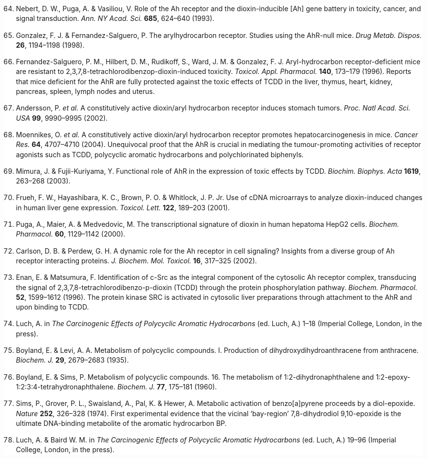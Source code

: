 64. Nebert, D. W., Puga, A. & Vasiliou, V. Role of the Ah receptor and the dioxin-inducible [Ah] gene battery in toxicity, cancer, and signal transduction. *Ann. NY Acad. Sci.* **685**, 624–640 (1993).

65. Gonzalez, F. J. & Fernandez-Salguero, P. The arylhydrocarbon receptor. Studies using the AhR-null mice. *Drug Metab. Dispos.* **26**, 1194–1198 (1998).

66. Fernandez-Salguero, P. M., Hilbert, D. M., Rudikoff, S., Ward, J. M. & Gonzalez, F. J. Aryl-hydrocarbon receptor-deficient mice are resistant to 2,3,7,8-tetrachlorodibenzop-dioxin-induced toxicity. *Toxicol. Appl. Pharmacol.* **140**, 173–179 (1996). Reports that mice deficient for the AhR are fully protected against the toxic effects of TCDD in the liver, thymus, heart, kidney, pancreas, spleen, lymph nodes and uterus.

67. Andersson, P. *et al.* A constitutively active dioxin/aryl hydrocarbon receptor induces stomach tumors. *Proc. Natl Acad. Sci. USA* **99**, 9990–9995 (2002).

68. Moennikes, O. *et al.* A constitutively active dioxin/aryl hydrocarbon receptor promotes hepatocarcinogenesis in mice. *Cancer Res.* **64**, 4707–4710 (2004). Unequivocal proof that the AhR is crucial in mediating the tumour-promoting activities of receptor agonists such as TCDD, polycyclic aromatic hydrocarbons and polychlorinated biphenyls.

69. Mimura, J. & Fujii-Kuriyama, Y. Functional role of AhR in the expression of toxic effects by TCDD. *Biochim. Biophys. Acta* **1619**, 263–268 (2003).

70. Frueh, F. W., Hayashibara, K. C., Brown, P. O. & Whitlock, J. P. Jr. Use of cDNA microarrays to analyze dioxin-induced changes in human liver gene expression. *Toxicol. Lett.* **122**, 189–203 (2001).

71. Puga, A., Maier, A. & Medvedovic, M. The transcriptional signature of dioxin in human hepatoma HepG2 cells. *Biochem. Pharmacol.* **60**, 1129–1142 (2000).

72. Carlson, D. B. & Perdew, G. H. A dynamic role for the Ah receptor in cell signaling? Insights from a diverse group of Ah receptor interacting proteins. *J. Biochem. Mol. Toxicol.* **16**, 317–325 (2002).

73. Enan, E. & Matsumura, F. Identification of c-Src as the integral component of the cytosolic Ah receptor complex, transducing the signal of 2,3,7,8-tetrachlorodibenzo-p-dioxin (TCDD) through the protein phosphorylation pathway. *Biochem. Pharmacol.* **52**, 1599–1612 (1996). The protein kinase SRC is activated in cytosolic liver preparations through attachment to the AhR and upon binding to TCDD.

74. Luch, A. in *The Carcinogenic Effects of Polycyclic Aromatic Hydrocarbons* (ed. Luch, A.) 1–18 (Imperial College, London, in the press).

75. Boyland, E. & Levi, A. A. Metabolism of polycyclic compounds. I. Production of dihydroxydihydroanthracene from anthracene. *Biochem. J.* **29**, 2679–2683 (1935).

76. Boyland, E. & Sims, P. Metabolism of polycyclic compounds. 16. The metabolism of 1:2-dihydronaphthalene and 1:2-epoxy-1:2:3:4-tetrahydronaphthalene. *Biochem. J.* **77**, 175–181 (1960).

77. Sims, P., Grover, P. L., Swaisland, A., Pal, K. & Hewer, A. Metabolic activation of benzo[a]pyrene proceeds by a diol-epoxide. *Nature* **252**, 326–328 (1974). First experimental evidence that the vicinal ‘bay-region’ 7,8-dihydrodiol 9,10-epoxide is the ultimate DNA-binding metabolite of the aromatic hydrocarbon BP.

78. Luch, A. & Baird W. M. in *The Carcinogenic Effects of Polycyclic Aromatic Hydrocarbons* (ed. Luch, A.) 19–96 (Imperial College, London, in the press).
